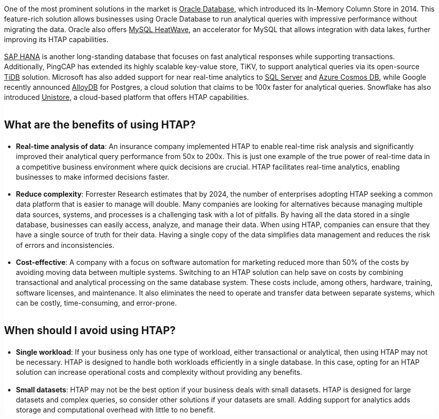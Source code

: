 One of the most prominent solutions in the market is [Oracle Database](https://www.oracle.com/database/in-memory/), which introduced its In-Memory Column Store in 2014. This feature-rich solution allows businesses using Oracle Database to run analytical queries with impressive performance without migrating the data. Oracle also offers [MySQL HeatWave](https://www.oracle.com/mysql/heatwave/), an accelerator for MySQL that allows integration with data lakes, further improving its HTAP capabilities.

[SAP HANA](https://www.sap.com/products/technology-platform/hana/what-is-sap-hana.html) is another long-standing database that focuses on fast analytical responses while supporting transactions. Additionally, PingCAP has extended its highly scalable key-value store, TiKV, to support analytical queries via its open-source [TiDB](https://www.pingcap.com/tidb/) solution. Microsoft has also added support for near real-time analytics to [SQL Server](https://learn.microsoft.com/en-us/sql/relational-databases/indexes/columnstore-indexes-overview?view=sql-server-ver16) and [Azure Cosmos DB](https://learn.microsoft.com/en-us/azure/cosmos-db/synapse-link), while Google recently announced [AlloyDB](https://cloud.google.com/alloydb) for Postgres, a cloud solution that claims to be 100x faster for analytical queries. Snowflake has also introduced [Unistore](https://www.snowflake.com/en/data-cloud/workloads/unistore/), a cloud-based platform that offers HTAP capabilities.

## What are the benefits of using HTAP?

* **Real-time analysis of data**: An insurance company implemented HTAP to enable real-time risk analysis and significantly improved their analytical query performance from 50x to 200x. This is just one example of the true power of real-time data in a competitive business environment where quick decisions are crucial. HTAP facilitates real-time analytics, enabling businesses to make informed decisions faster.

* **Reduce complexity**: Forrester Research estimates that by 2024, the number of enterprises adopting HTAP seeking a common data platform that is easier to manage will double. Many companies are looking for alternatives because managing multiple data sources, systems, and processes is a challenging task with a lot of pitfalls. By having all the data stored in a single database, businesses can easily access, analyze, and manage their data. When using HTAP, companies can ensure that they have a single source of truth for their data. Having a single copy of the data simplifies data management and reduces the risk of errors and inconsistencies.

* **Cost-effective**: A company with a focus on software automation for marketing reduced more than 50% of the costs by avoiding moving data between multiple systems. Switching to an HTAP solution can help save on costs by combining transactional and analytical processing on the same database system. These costs include, among others, hardware, training, software licenses, and maintenance. It also eliminates the need to operate and transfer data between separate systems, which can be costly, time-consuming, and error-prone.

## When should I avoid using HTAP?

* **Single workload**: If your business only has one type of workload, either transactional or analytical, then using HTAP may not be necessary. HTAP is designed to handle both workloads efficiently in a single database. In this case, opting for an HTAP solution can increase operational costs and complexity without providing any benefits.

* **Small datasets**: HTAP may not be the best option if your business deals with small datasets. HTAP is designed for large datasets and complex queries, so consider other solutions if your datasets are small. Adding support for analytics adds storage and computational overhead with little to no benefit.
